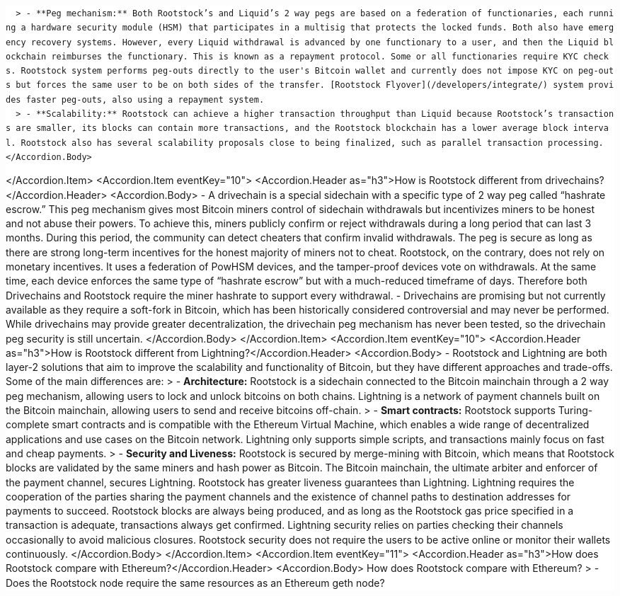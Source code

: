       > - **Peg mechanism:** Both Rootstock’s and Liquid’s 2 way pegs are based on a federation of functionaries, each running a hardware security module (HSM) that participates in a multisig that protects the locked funds. Both also have emergency recovery systems. However, every Liquid withdrawal is advanced by one functionary to a user, and then the Liquid blockchain reimburses the functionary. This is known as a repayment protocol. Some or all functionaries require KYC checks. Rootstock system performs peg-outs directly to the user's Bitcoin wallet and currently does not impose KYC on peg-outs but forces the same user to be on both sides of the transfer. [Rootstock Flyover](/developers/integrate/) system provides faster peg-outs, also using a repayment system.
      > - **Scalability:** Rootstock can achieve a higher transaction throughput than Liquid because Rootstock’s transactions are smaller, its blocks can contain more transactions, and the Rootstock blockchain has a lower average block interval. Rootstock also has several scalability proposals close to being finalized, such as parallel transaction processing.
    </Accordion.Body>
  </Accordion.Item>
  <Accordion.Item eventKey="10">
    <Accordion.Header as="h3">How is Rootstock different from drivechains?</Accordion.Header>
    <Accordion.Body>
      - A drivechain is a special sidechain with a specific type of 2 way peg called “hashrate escrow.” This peg mechanism gives most Bitcoin miners control of sidechain withdrawals but incentivizes miners to be honest and not abuse their powers. To achieve this, miners publicly confirm or reject withdrawals during a long period that can last 3 months. During this period, the community can detect cheaters that confirm invalid withdrawals. The peg is secure as long as there are strong long-term incentives for the honest majority of miners not to cheat. Rootstock, on the contrary, does not rely on monetary incentives. It uses a federation of PowHSM devices, and the tamper-proof devices vote on withdrawals. At the same time, each device enforces the same type of “hashrate escrow” but with a much-reduced timeframe of days. Therefore both Drivechains and Rootstock require the miner hashrate to support every withdrawal. 
      - Drivechains are promising but not currently available as they require a soft-fork in Bitcoin, which has been historically considered controversial and may never be performed. While drivechains may provide greater decentralization, the drivechain peg mechanism has never been tested, so the drivechain peg security is still uncertain.
    </Accordion.Body>
  </Accordion.Item>
  <Accordion.Item eventKey="10">
    <Accordion.Header as="h3">How is Rootstock different from Lightning?</Accordion.Header>
    <Accordion.Body>
      - Rootstock and Lightning are both layer-2 solutions that aim to improve the scalability and functionality of Bitcoin, but they have different approaches and trade-offs. Some of the main differences are:
      > - **Architecture:** Rootstock is a sidechain connected to the Bitcoin mainchain through a 2 way peg mechanism, allowing users to lock and unlock bitcoins on both chains. Lightning is a network of payment channels built on the Bitcoin mainchain, allowing users to send and receive bitcoins off-chain.
      > - **Smart contracts:** Rootstock supports Turing-complete smart contracts and is compatible with the Ethereum Virtual Machine, which enables a wide range of decentralized applications and use cases on the Bitcoin network. Lightning only supports simple scripts, and transactions mainly focus on fast and cheap payments.
      > - **Security and Liveness:** Rootstock is secured by merge-mining with Bitcoin, which means that Rootstock blocks are validated by the same miners and hash power as Bitcoin. The Bitcoin mainchain, the ultimate arbiter and enforcer of the payment channel, secures Lightning. Rootstock has greater liveness guarantees than Lightning. Lightning requires the cooperation of the parties sharing the payment channels and the existence of channel paths to destination addresses for payments to succeed. Rootstock blocks are always being produced, and as long as the Rootstock gas price specified in a transaction is adequate, transactions always get confirmed. Lightning security relies on parties checking their channels occasionally to avoid malicious closures. Rootstock security does not require the users to be active online or monitor their wallets continuously.
    </Accordion.Body>
  </Accordion.Item>
  <Accordion.Item eventKey="11">
    <Accordion.Header as="h3">How does Rootstock compare with Ethereum?</Accordion.Header>
    <Accordion.Body>
      How does Rootstock compare with Ethereum?
      > - Does the Rootstock node require the same resources as an Ethereum geth node?